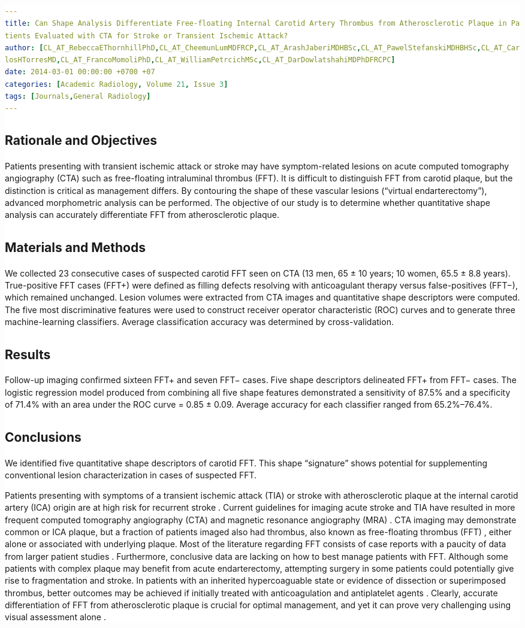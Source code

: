 ```yaml
---
title: Can Shape Analysis Differentiate Free-floating Internal Carotid Artery Thrombus from Atherosclerotic Plaque in Patients Evaluated with CTA for Stroke or Transient Ischemic Attack?
author: [CL_AT_RebeccaEThornhillPhD,CL_AT_CheemunLumMDFRCP,CL_AT_ArashJaberiMDHBSc,CL_AT_PawelStefanskiMDHBHSc,CL_AT_CarlosHTorresMD,CL_AT_FrancoMomoliPhD,CL_AT_WilliamPetrcichMSc,CL_AT_DarDowlatshahiMDPhDFRCPC]
date: 2014-03-01 00:00:00 +0700 +07
categories: [Academic Radiology, Volume 21, Issue 3]
tags: [Journals,General Radiology]
---
```

## Rationale and Objectives

Patients presenting with transient ischemic attack or stroke may have symptom-related lesions on acute computed tomography angiography (CTA) such as free-floating intraluminal thrombus (FFT). It is difficult to distinguish FFT from carotid plaque, but the distinction is critical as management differs. By contouring the shape of these vascular lesions (“virtual endarterectomy”), advanced morphometric analysis can be performed. The objective of our study is to determine whether quantitative shape analysis can accurately differentiate FFT from atherosclerotic plaque.

## Materials and Methods

We collected 23 consecutive cases of suspected carotid FFT seen on CTA (13 men, 65 ± 10 years; 10 women, 65.5 ± 8.8 years). True-positive FFT cases (FFT+) were defined as filling defects resolving with anticoagulant therapy versus false-positives (FFT−), which remained unchanged. Lesion volumes were extracted from CTA images and quantitative shape descriptors were computed. The five most discriminative features were used to construct receiver operator characteristic (ROC) curves and to generate three machine-learning classifiers. Average classification accuracy was determined by cross-validation.

## Results

Follow-up imaging confirmed sixteen FFT+ and seven FFT− cases. Five shape descriptors delineated FFT+ from FFT− cases. The logistic regression model produced from combining all five shape features demonstrated a sensitivity of 87.5% and a specificity of 71.4% with an area under the ROC curve = 0.85 ± 0.09. Average accuracy for each classifier ranged from 65.2%–76.4%.

## Conclusions

We identified five quantitative shape descriptors of carotid FFT. This shape “signature” shows potential for supplementing conventional lesion characterization in cases of suspected FFT.

Patients presenting with symptoms of a transient ischemic attack (TIA) or stroke with atherosclerotic plaque at the internal carotid artery (ICA) origin are at high risk for recurrent stroke . Current guidelines for imaging acute stroke and TIA have resulted in more frequent computed tomography angiography (CTA) and magnetic resonance angiography (MRA) . CTA imaging may demonstrate common or ICA plaque, but a fraction of patients imaged also had thrombus, also known as free-floating thrombus (FFT) , either alone or associated with underlying plaque. Most of the literature regarding FFT consists of case reports with a paucity of data from larger patient studies . Furthermore, conclusive data are lacking on how to best manage patients with FFT. Although some patients with complex plaque may benefit from acute endarterectomy, attempting surgery in some patients could potentially give rise to fragmentation and stroke. In patients with an inherited hypercoaguable state or evidence of dissection or superimposed thrombus, better outcomes may be achieved if initially treated with anticoagulation and antiplatelet agents . Clearly, accurate differentiation of FFT from atherosclerotic plaque is crucial for optimal management, and yet it can prove very challenging using visual assessment alone .

